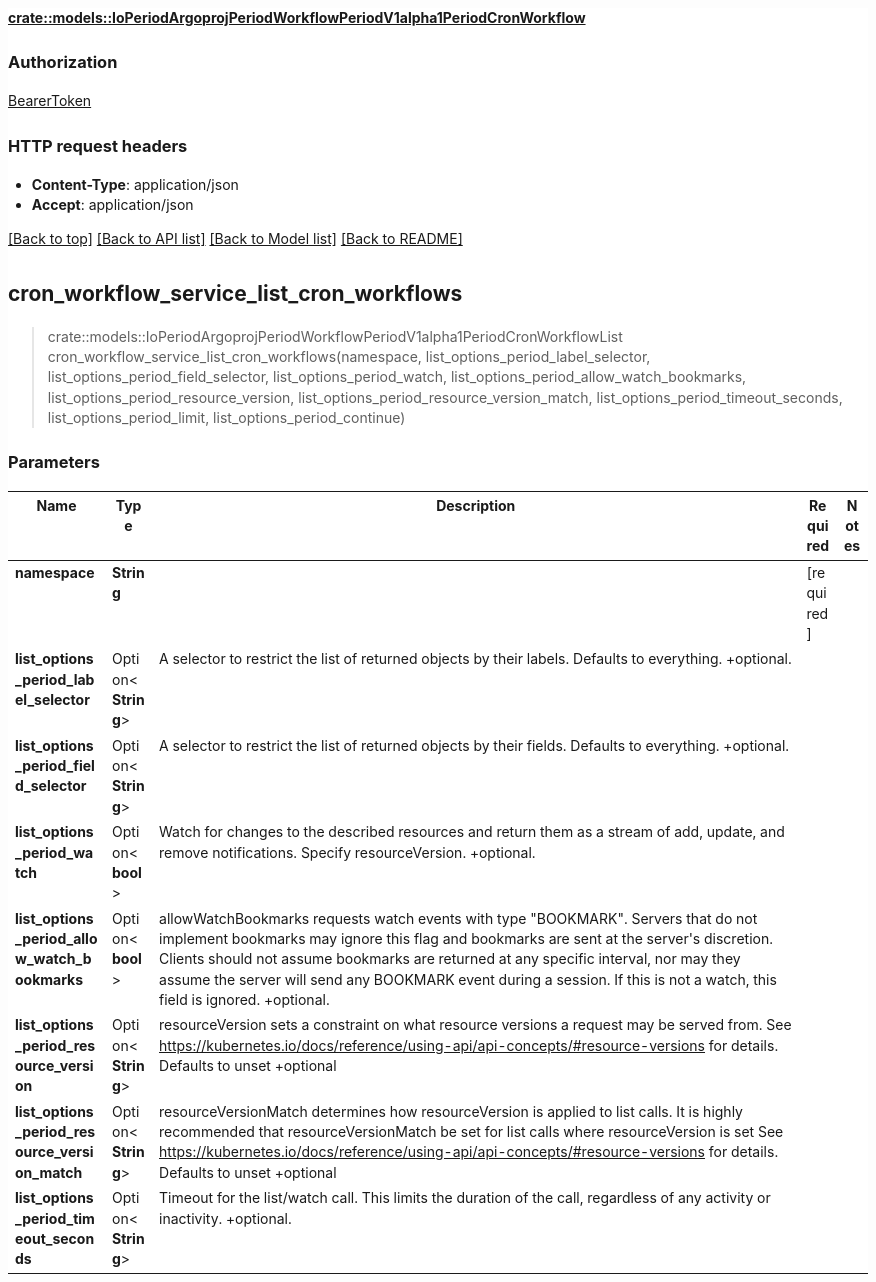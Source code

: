 [**crate::models::IoPeriodArgoprojPeriodWorkflowPeriodV1alpha1PeriodCronWorkflow**](io.argoproj.workflow.v1alpha1.CronWorkflow.md)

### Authorization

[BearerToken](../README.md#BearerToken)

### HTTP request headers

- **Content-Type**: application/json
- **Accept**: application/json

[[Back to top]](#) [[Back to API list]](../README.md#documentation-for-api-endpoints) [[Back to Model list]](../README.md#documentation-for-models) [[Back to README]](../README.md)


## cron_workflow_service_list_cron_workflows

> crate::models::IoPeriodArgoprojPeriodWorkflowPeriodV1alpha1PeriodCronWorkflowList cron_workflow_service_list_cron_workflows(namespace, list_options_period_label_selector, list_options_period_field_selector, list_options_period_watch, list_options_period_allow_watch_bookmarks, list_options_period_resource_version, list_options_period_resource_version_match, list_options_period_timeout_seconds, list_options_period_limit, list_options_period_continue)


### Parameters


Name | Type | Description  | Required | Notes
------------- | ------------- | ------------- | ------------- | -------------
**namespace** | **String** |  | [required] |
**list_options_period_label_selector** | Option<**String**> | A selector to restrict the list of returned objects by their labels. Defaults to everything. +optional. |  |
**list_options_period_field_selector** | Option<**String**> | A selector to restrict the list of returned objects by their fields. Defaults to everything. +optional. |  |
**list_options_period_watch** | Option<**bool**> | Watch for changes to the described resources and return them as a stream of add, update, and remove notifications. Specify resourceVersion. +optional. |  |
**list_options_period_allow_watch_bookmarks** | Option<**bool**> | allowWatchBookmarks requests watch events with type \"BOOKMARK\". Servers that do not implement bookmarks may ignore this flag and bookmarks are sent at the server's discretion. Clients should not assume bookmarks are returned at any specific interval, nor may they assume the server will send any BOOKMARK event during a session. If this is not a watch, this field is ignored. +optional. |  |
**list_options_period_resource_version** | Option<**String**> | resourceVersion sets a constraint on what resource versions a request may be served from. See https://kubernetes.io/docs/reference/using-api/api-concepts/#resource-versions for details.  Defaults to unset +optional |  |
**list_options_period_resource_version_match** | Option<**String**> | resourceVersionMatch determines how resourceVersion is applied to list calls. It is highly recommended that resourceVersionMatch be set for list calls where resourceVersion is set See https://kubernetes.io/docs/reference/using-api/api-concepts/#resource-versions for details.  Defaults to unset +optional |  |
**list_options_period_timeout_seconds** | Option<**String**> | Timeout for the list/watch call. This limits the duration of the call, regardless of any activity or inactivity. +optional. |  |